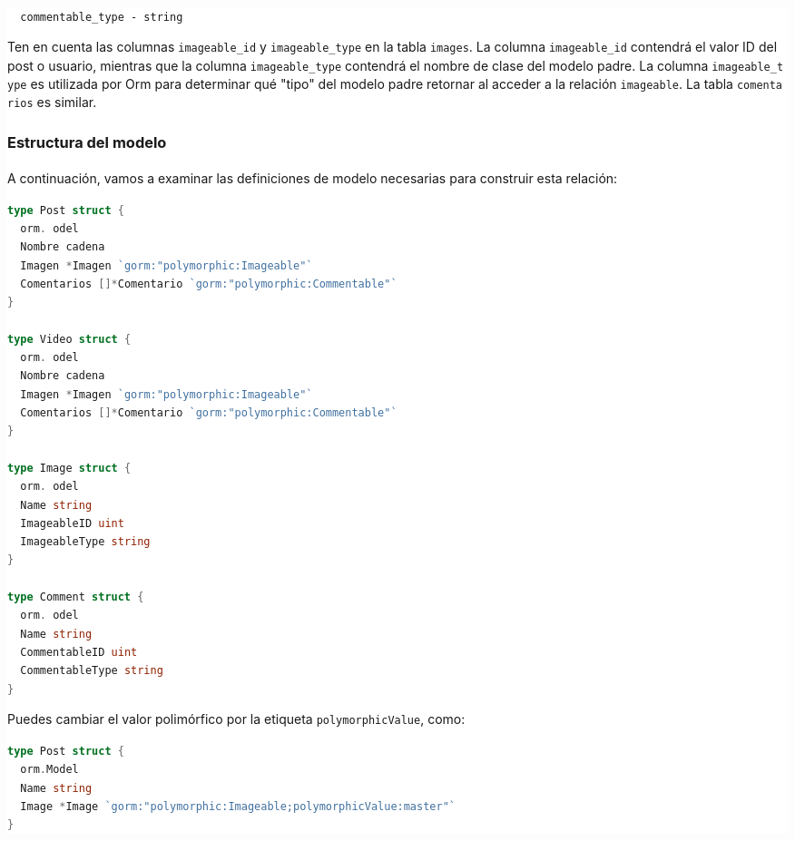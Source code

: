 ```
  commentable_type - string
```

Ten en cuenta las columnas `imageable_id` y `imageable_type` en la tabla `images`. La columna `imageable_id` contendrá el valor
ID del post o usuario, mientras que la columna `imageable_type` contendrá el nombre de clase del modelo padre. La columna
`imageable_type` es utilizada por Orm para determinar qué "tipo" del modelo padre retornar al acceder a la relación
`imageable`. La tabla `comentarios` es similar.

### Estructura del modelo

A continuación, vamos a examinar las definiciones de modelo necesarias para construir esta relación:

```go
type Post struct {
  orm. odel
  Nombre cadena
  Imagen *Imagen `gorm:"polymorphic:Imageable"`
  Comentarios []*Comentario `gorm:"polymorphic:Commentable"`
}

type Video struct {
  orm. odel
  Nombre cadena
  Imagen *Imagen `gorm:"polymorphic:Imageable"`
  Comentarios []*Comentario `gorm:"polymorphic:Commentable"`
}

type Image struct {
  orm. odel
  Name string
  ImageableID uint
  ImageableType string
}

type Comment struct {
  orm. odel
  Name string
  CommentableID uint
  CommentableType string
}
```

Puedes cambiar el valor polimórfico por la etiqueta `polymorphicValue`, como:

```go
type Post struct {
  orm.Model
  Name string
  Image *Image `gorm:"polymorphic:Imageable;polymorphicValue:master"`
}
```
